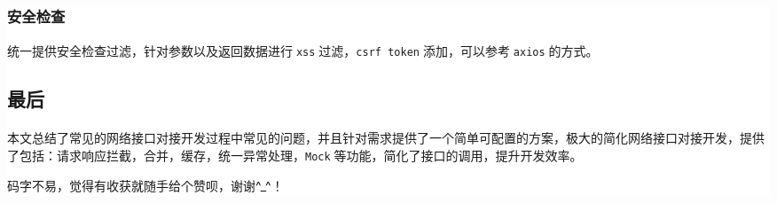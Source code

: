 ### 安全检查 

统一提供安全检查过滤，针对参数以及返回数据进行 `xss` 过滤，`csrf token` 添加，可以参考 `axios` 的方式。

## 最后

本文总结了常见的网络接口对接开发过程中常见的问题，并且针对需求提供了一个简单可配置的方案，极大的简化网络接口对接开发，提供了包括：请求响应拦截，合并，缓存，统一异常处理，`Mock` 等功能，简化了接口的调用，提升开发效率。

码字不易，觉得有收获就随手给个赞呗，谢谢^_^！
